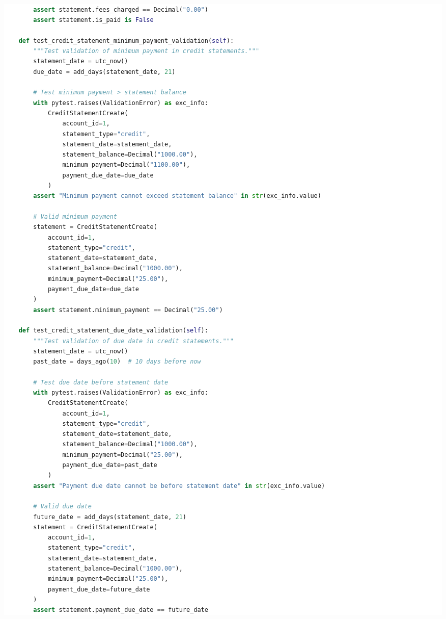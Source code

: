 ```python
        assert statement.fees_charged == Decimal("0.00")
        assert statement.is_paid is False
    
    def test_credit_statement_minimum_payment_validation(self):
        """Test validation of minimum payment in credit statements."""
        statement_date = utc_now()
        due_date = add_days(statement_date, 21)
        
        # Test minimum payment > statement balance
        with pytest.raises(ValidationError) as exc_info:
            CreditStatementCreate(
                account_id=1,
                statement_type="credit",
                statement_date=statement_date,
                statement_balance=Decimal("1000.00"),
                minimum_payment=Decimal("1100.00"),
                payment_due_date=due_date
            )
        assert "Minimum payment cannot exceed statement balance" in str(exc_info.value)
        
        # Valid minimum payment
        statement = CreditStatementCreate(
            account_id=1,
            statement_type="credit",
            statement_date=statement_date,
            statement_balance=Decimal("1000.00"),
            minimum_payment=Decimal("25.00"),
            payment_due_date=due_date
        )
        assert statement.minimum_payment == Decimal("25.00")
    
    def test_credit_statement_due_date_validation(self):
        """Test validation of due date in credit statements."""
        statement_date = utc_now()
        past_date = days_ago(10)  # 10 days before now
        
        # Test due date before statement date
        with pytest.raises(ValidationError) as exc_info:
            CreditStatementCreate(
                account_id=1,
                statement_type="credit",
                statement_date=statement_date,
                statement_balance=Decimal("1000.00"),
                minimum_payment=Decimal("25.00"),
                payment_due_date=past_date
            )
        assert "Payment due date cannot be before statement date" in str(exc_info.value)
        
        # Valid due date
        future_date = add_days(statement_date, 21)
        statement = CreditStatementCreate(
            account_id=1,
            statement_type="credit",
            statement_date=statement_date,
            statement_balance=Decimal("1000.00"),
            minimum_payment=Decimal("25.00"),
            payment_due_date=future_date
        )
        assert statement.payment_due_date == future_date
```
